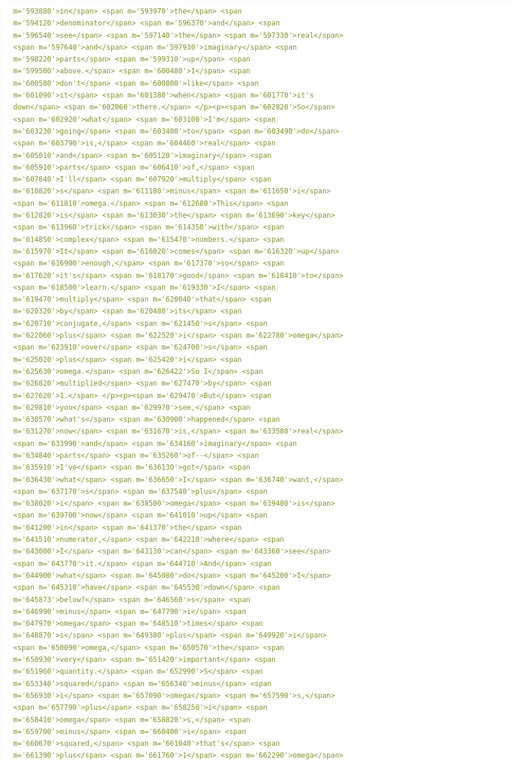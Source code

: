 ```yaml
  m='593880'>in</span> <span m='593970'>the</span> <span
  m='594120'>denominator</span> <span m='596370'>and</span> <span
  m='596540'>see</span> <span m='597140'>the</span> <span m='597330'>real</span>
  <span m='597640'>and</span> <span m='597930'>imaginary</span> <span
  m='598220'>parts</span> <span m='599310'>up</span> <span
  m='599500'>above.</span> <span m='600480'>I</span> <span
  m='600580'>don't</span> <span m='600800'>like</span> <span
  m='601090'>it</span> <span m='601380'>when</span> <span m='601770'>it's
  down</span> <span m='602060'>there.</span> </p><p><span m='602820'>So</span>
  <span m='602920'>what</span> <span m='603100'>I'm</span> <span
  m='603230'>going</span> <span m='603400'>to</span> <span m='603490'>do</span>
  <span m='603790'>is,</span> <span m='604460'>real</span> <span
  m='605010'>and</span> <span m='605120'>imaginary</span> <span
  m='605910'>parts</span> <span m='606410'>of,</span> <span
  m='607840'>I'll</span> <span m='607920'>multiply</span> <span
  m='610820'>s</span> <span m='611180'>minus</span> <span m='611650'>i</span>
  <span m='611810'>omega.</span> <span m='612680'>This</span> <span
  m='612820'>is</span> <span m='613030'>the</span> <span m='613690'>key</span>
  <span m='613960'>trick</span> <span m='614350'>with</span> <span
  m='614850'>complex</span> <span m='615470'>numbers.</span> <span
  m='615970'>It</span> <span m='616020'>comes</span> <span m='616320'>up</span>
  <span m='616900'>enough,</span> <span m='617370'>so</span> <span
  m='617620'>it's</span> <span m='618170'>good</span> <span m='618410'>to</span>
  <span m='618500'>learn.</span> <span m='619330'>I</span> <span
  m='619470'>multiply</span> <span m='620040'>that</span> <span
  m='620320'>by</span> <span m='620480'>its</span> <span
  m='620710'>conjugate,</span> <span m='621450'>s</span> <span
  m='622060'>plus</span> <span m='622520'>i</span> <span m='622780'>omega</span>
  <span m='623910'>over</span> <span m='624700'>s</span> <span
  m='625020'>plus</span> <span m='625420'>i</span> <span
  m='625630'>omega.</span> <span m='626422'>So I</span> <span
  m='626820'>multiplied</span> <span m='627470'>by</span> <span
  m='627620'>1.</span> </p><p><span m='629470'>But</span> <span
  m='629810'>you</span> <span m='629970'>see,</span> <span
  m='630570'>what's</span> <span m='630900'>happened</span> <span
  m='631270'>now</span> <span m='631670'>is,</span> <span m='633580'>real</span>
  <span m='633990'>and</span> <span m='634160'>imaginary</span> <span
  m='634840'>parts</span> <span m='635260'>of--</span> <span
  m='635910'>I've</span> <span m='636130'>got</span> <span
  m='636430'>what</span> <span m='636650'>I</span> <span m='636740'>want,</span>
  <span m='637170'>s</span> <span m='637540'>plus</span> <span
  m='638020'>i</span> <span m='638500'>omega</span> <span m='639480'>is</span>
  <span m='639700'>now</span> <span m='641010'>up</span> <span
  m='641200'>in</span> <span m='641370'>the</span> <span
  m='641510'>numerator,</span> <span m='642210'>where</span> <span
  m='643000'>I</span> <span m='643130'>can</span> <span m='643360'>see</span>
  <span m='643770'>it.</span> <span m='644710'>And</span> <span
  m='644900'>what</span> <span m='645080'>do</span> <span m='645200'>I</span>
  <span m='645310'>have</span> <span m='645530'>down</span> <span
  m='645873'>below?</span> <span m='646560'>s</span> <span
  m='646990'>minus</span> <span m='647790'>i</span> <span
  m='647970'>omega</span> <span m='648510'>times</span> <span
  m='648870'>s</span> <span m='649380'>plus</span> <span m='649920'>i</span>
  <span m='650090'>omega,</span> <span m='650570'>the</span> <span
  m='650930'>very</span> <span m='651420'>important</span> <span
  m='651960'>quantity.</span> <span m='652990'>S</span> <span
  m='653340'>squared</span> <span m='656340'>minus</span> <span
  m='656930'>i</span> <span m='657090'>omega</span> <span m='657590'>s,</span>
  <span m='657790'>plus</span> <span m='658250'>i</span> <span
  m='658410'>omega</span> <span m='658820'>s,</span> <span
  m='659700'>minus</span> <span m='660400'>i</span> <span
  m='660670'>squared,</span> <span m='661040'>that's</span> <span
  m='661390'>plus</span> <span m='661760'>1</span> <span m='662290'>omega</span>
```